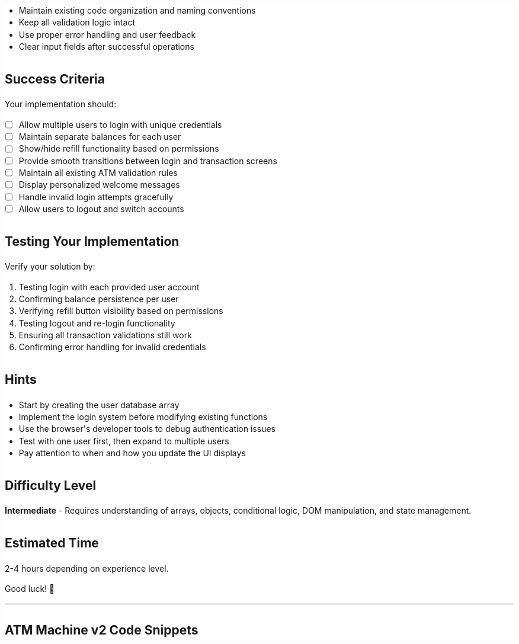 -   Maintain existing code organization and naming conventions
-   Keep all validation logic intact
-   Use proper error handling and user feedback
-   Clear input fields after successful operations

## Success Criteria

Your implementation should:

-   [ ] Allow multiple users to login with unique credentials
-   [ ] Maintain separate balances for each user
-   [ ] Show/hide refill functionality based on permissions
-   [ ] Provide smooth transitions between login and transaction screens
-   [ ] Maintain all existing ATM validation rules
-   [ ] Display personalized welcome messages
-   [ ] Handle invalid login attempts gracefully
-   [ ] Allow users to logout and switch accounts

## Testing Your Implementation

Verify your solution by:

1. Testing login with each provided user account
2. Confirming balance persistence per user
3. Verifying refill button visibility based on permissions
4. Testing logout and re-login functionality
5. Ensuring all transaction validations still work
6. Confirming error handling for invalid credentials

## Hints

-   Start by creating the user database array
-   Implement the login system before modifying existing functions
-   Use the browser's developer tools to debug authentication issues
-   Test with one user first, then expand to multiple users
-   Pay attention to when and how you update the UI displays

## Difficulty Level

**Intermediate** - Requires understanding of arrays, objects, conditional logic, DOM manipulation, and state management.

## Estimated Time

2-4 hours depending on experience level.

Good luck! 🚀

---

## ATM Machine v2 Code Snippets
